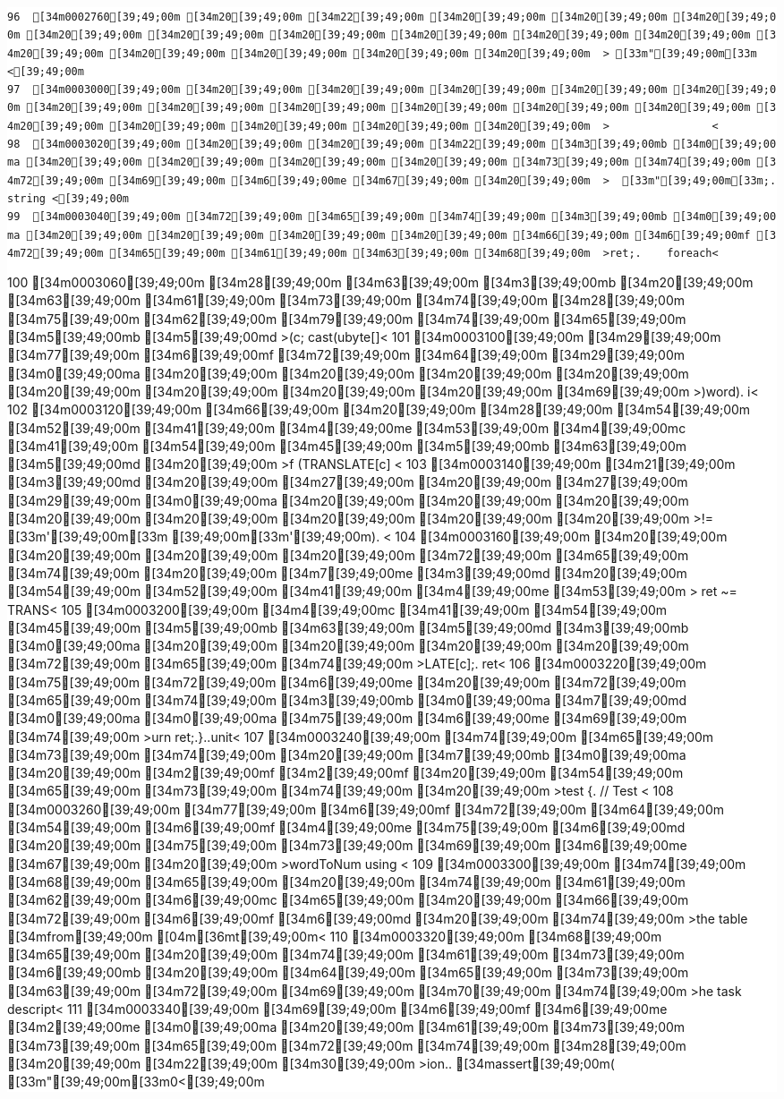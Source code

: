     96	[34m0002760[39;49;00m [34m20[39;49;00m [34m22[39;49;00m [34m20[39;49;00m [34m20[39;49;00m [34m20[39;49;00m [34m20[39;49;00m [34m20[39;49;00m [34m20[39;49;00m [34m20[39;49;00m [34m20[39;49;00m [34m20[39;49;00m [34m20[39;49;00m [34m20[39;49;00m [34m20[39;49;00m [34m20[39;49;00m [34m20[39;49;00m  > [33m"[39;49;00m[33m              <[39;49;00m
    97	[34m0003000[39;49;00m [34m20[39;49;00m [34m20[39;49;00m [34m20[39;49;00m [34m20[39;49;00m [34m20[39;49;00m [34m20[39;49;00m [34m20[39;49;00m [34m20[39;49;00m [34m20[39;49;00m [34m20[39;49;00m [34m20[39;49;00m [34m20[39;49;00m [34m20[39;49;00m [34m20[39;49;00m [34m20[39;49;00m [34m20[39;49;00m  >                <
    98	[34m0003020[39;49;00m [34m20[39;49;00m [34m20[39;49;00m [34m22[39;49;00m [34m3[39;49;00mb [34m0[39;49;00ma [34m20[39;49;00m [34m20[39;49;00m [34m20[39;49;00m [34m20[39;49;00m [34m73[39;49;00m [34m74[39;49;00m [34m72[39;49;00m [34m69[39;49;00m [34m6[39;49;00me [34m67[39;49;00m [34m20[39;49;00m  >  [33m"[39;49;00m[33m;.    string <[39;49;00m
    99	[34m0003040[39;49;00m [34m72[39;49;00m [34m65[39;49;00m [34m74[39;49;00m [34m3[39;49;00mb [34m0[39;49;00ma [34m20[39;49;00m [34m20[39;49;00m [34m20[39;49;00m [34m20[39;49;00m [34m66[39;49;00m [34m6[39;49;00mf [34m72[39;49;00m [34m65[39;49;00m [34m61[39;49;00m [34m63[39;49;00m [34m68[39;49;00m  >ret;.    foreach<
   100	[34m0003060[39;49;00m [34m28[39;49;00m [34m63[39;49;00m [34m3[39;49;00mb [34m20[39;49;00m [34m63[39;49;00m [34m61[39;49;00m [34m73[39;49;00m [34m74[39;49;00m [34m28[39;49;00m [34m75[39;49;00m [34m62[39;49;00m [34m79[39;49;00m [34m74[39;49;00m [34m65[39;49;00m [34m5[39;49;00mb [34m5[39;49;00md  >(c; cast(ubyte[]<
   101	[34m0003100[39;49;00m [34m29[39;49;00m [34m77[39;49;00m [34m6[39;49;00mf [34m72[39;49;00m [34m64[39;49;00m [34m29[39;49;00m [34m0[39;49;00ma [34m20[39;49;00m [34m20[39;49;00m [34m20[39;49;00m [34m20[39;49;00m [34m20[39;49;00m [34m20[39;49;00m [34m20[39;49;00m [34m20[39;49;00m [34m69[39;49;00m  >)word).        i<
   102	[34m0003120[39;49;00m [34m66[39;49;00m [34m20[39;49;00m [34m28[39;49;00m [34m54[39;49;00m [34m52[39;49;00m [34m41[39;49;00m [34m4[39;49;00me [34m53[39;49;00m [34m4[39;49;00mc [34m41[39;49;00m [34m54[39;49;00m [34m45[39;49;00m [34m5[39;49;00mb [34m63[39;49;00m [34m5[39;49;00md [34m20[39;49;00m  >f (TRANSLATE[c] <
   103	[34m0003140[39;49;00m [34m21[39;49;00m [34m3[39;49;00md [34m20[39;49;00m [34m27[39;49;00m [34m20[39;49;00m [34m27[39;49;00m [34m29[39;49;00m [34m0[39;49;00ma [34m20[39;49;00m [34m20[39;49;00m [34m20[39;49;00m [34m20[39;49;00m [34m20[39;49;00m [34m20[39;49;00m [34m20[39;49;00m [34m20[39;49;00m  >!= [33m'[39;49;00m[33m [39;49;00m[33m'[39;49;00m).        <
   104	[34m0003160[39;49;00m [34m20[39;49;00m [34m20[39;49;00m [34m20[39;49;00m [34m20[39;49;00m [34m72[39;49;00m [34m65[39;49;00m [34m74[39;49;00m [34m20[39;49;00m [34m7[39;49;00me [34m3[39;49;00md [34m20[39;49;00m [34m54[39;49;00m [34m52[39;49;00m [34m41[39;49;00m [34m4[39;49;00me [34m53[39;49;00m  >    ret ~= TRANS<
   105	[34m0003200[39;49;00m [34m4[39;49;00mc [34m41[39;49;00m [34m54[39;49;00m [34m45[39;49;00m [34m5[39;49;00mb [34m63[39;49;00m [34m5[39;49;00md [34m3[39;49;00mb [34m0[39;49;00ma [34m20[39;49;00m [34m20[39;49;00m [34m20[39;49;00m [34m20[39;49;00m [34m72[39;49;00m [34m65[39;49;00m [34m74[39;49;00m  >LATE[c];.    ret<
   106	[34m0003220[39;49;00m [34m75[39;49;00m [34m72[39;49;00m [34m6[39;49;00me [34m20[39;49;00m [34m72[39;49;00m [34m65[39;49;00m [34m74[39;49;00m [34m3[39;49;00mb [34m0[39;49;00ma [34m7[39;49;00md [34m0[39;49;00ma [34m0[39;49;00ma [34m75[39;49;00m [34m6[39;49;00me [34m69[39;49;00m [34m74[39;49;00m  >urn ret;.}..unit<
   107	[34m0003240[39;49;00m [34m74[39;49;00m [34m65[39;49;00m [34m73[39;49;00m [34m74[39;49;00m [34m20[39;49;00m [34m7[39;49;00mb [34m0[39;49;00ma [34m20[39;49;00m [34m2[39;49;00mf [34m2[39;49;00mf [34m20[39;49;00m [34m54[39;49;00m [34m65[39;49;00m [34m73[39;49;00m [34m74[39;49;00m [34m20[39;49;00m  >test {. // Test <
   108	[34m0003260[39;49;00m [34m77[39;49;00m [34m6[39;49;00mf [34m72[39;49;00m [34m64[39;49;00m [34m54[39;49;00m [34m6[39;49;00mf [34m4[39;49;00me [34m75[39;49;00m [34m6[39;49;00md [34m20[39;49;00m [34m75[39;49;00m [34m73[39;49;00m [34m69[39;49;00m [34m6[39;49;00me [34m67[39;49;00m [34m20[39;49;00m  >wordToNum using <
   109	[34m0003300[39;49;00m [34m74[39;49;00m [34m68[39;49;00m [34m65[39;49;00m [34m20[39;49;00m [34m74[39;49;00m [34m61[39;49;00m [34m62[39;49;00m [34m6[39;49;00mc [34m65[39;49;00m [34m20[39;49;00m [34m66[39;49;00m [34m72[39;49;00m [34m6[39;49;00mf [34m6[39;49;00md [34m20[39;49;00m [34m74[39;49;00m  >the table [34mfrom[39;49;00m [04m[36mt[39;49;00m<
   110	[34m0003320[39;49;00m [34m68[39;49;00m [34m65[39;49;00m [34m20[39;49;00m [34m74[39;49;00m [34m61[39;49;00m [34m73[39;49;00m [34m6[39;49;00mb [34m20[39;49;00m [34m64[39;49;00m [34m65[39;49;00m [34m73[39;49;00m [34m63[39;49;00m [34m72[39;49;00m [34m69[39;49;00m [34m70[39;49;00m [34m74[39;49;00m  >he task descript<
   111	[34m0003340[39;49;00m [34m69[39;49;00m [34m6[39;49;00mf [34m6[39;49;00me [34m2[39;49;00me [34m0[39;49;00ma [34m20[39;49;00m [34m61[39;49;00m [34m73[39;49;00m [34m73[39;49;00m [34m65[39;49;00m [34m72[39;49;00m [34m74[39;49;00m [34m28[39;49;00m [34m20[39;49;00m [34m22[39;49;00m [34m30[39;49;00m  >ion.. [34massert[39;49;00m( [33m"[39;49;00m[33m0<[39;49;00m